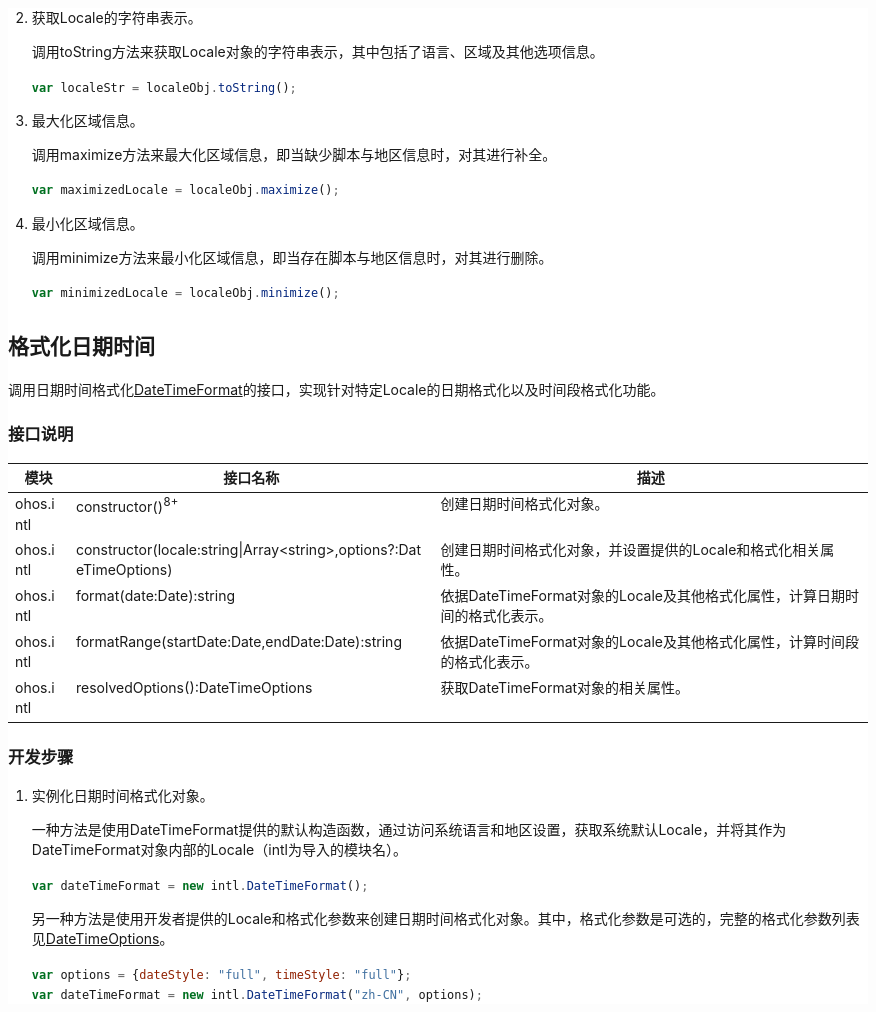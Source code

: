 2. 获取Locale的字符串表示。

     调用toString方法来获取Locale对象的字符串表示，其中包括了语言、区域及其他选项信息。
     
   ```js
   var localeStr = localeObj.toString();
   ```

3. 最大化区域信息。

     调用maximize方法来最大化区域信息，即当缺少脚本与地区信息时，对其进行补全。
     
   ```js
   var maximizedLocale = localeObj.maximize();
   ```

4. 最小化区域信息。

     调用minimize方法来最小化区域信息，即当存在脚本与地区信息时，对其进行删除。
     
   ```js
   var minimizedLocale = localeObj.minimize();
   ```

## 格式化日期时间

调用日期时间格式化[DateTimeFormat](../reference/apis/js-apis-intl.md#datetimeformat)的接口，实现针对特定Locale的日期格式化以及时间段格式化功能。

### 接口说明

| 模块 | 接口名称 | 描述 |
| -------- | -------- | -------- |
| ohos.intl | constructor()<sup>8+</sup> | 创建日期时间格式化对象。 |
| ohos.intl | constructor(locale:string\|Array&lt;string&gt;,options?:DateTimeOptions) | 创建日期时间格式化对象，并设置提供的Locale和格式化相关属性。 |
| ohos.intl | format(date:Date):string | 依据DateTimeFormat对象的Locale及其他格式化属性，计算日期时间的格式化表示。 |
| ohos.intl | formatRange(startDate:Date,endDate:Date):string | 依据DateTimeFormat对象的Locale及其他格式化属性，计算时间段的格式化表示。 |
| ohos.intl | resolvedOptions():DateTimeOptions | 获取DateTimeFormat对象的相关属性。 |

### 开发步骤

1. 实例化日期时间格式化对象。

   一种方法是使用DateTimeFormat提供的默认构造函数，通过访问系统语言和地区设置，获取系统默认Locale，并将其作为DateTimeFormat对象内部的Locale（intl为导入的模块名）。

   ```js
   var dateTimeFormat = new intl.DateTimeFormat();
   ```

     另一种方法是使用开发者提供的Locale和格式化参数来创建日期时间格式化对象。其中，格式化参数是可选的，完整的格式化参数列表见[DateTimeOptions](../reference/apis/js-apis-intl.md#datetimeoptions)。
   
   ```js
   var options = {dateStyle: "full", timeStyle: "full"};
   var dateTimeFormat = new intl.DateTimeFormat("zh-CN", options);
   ```
